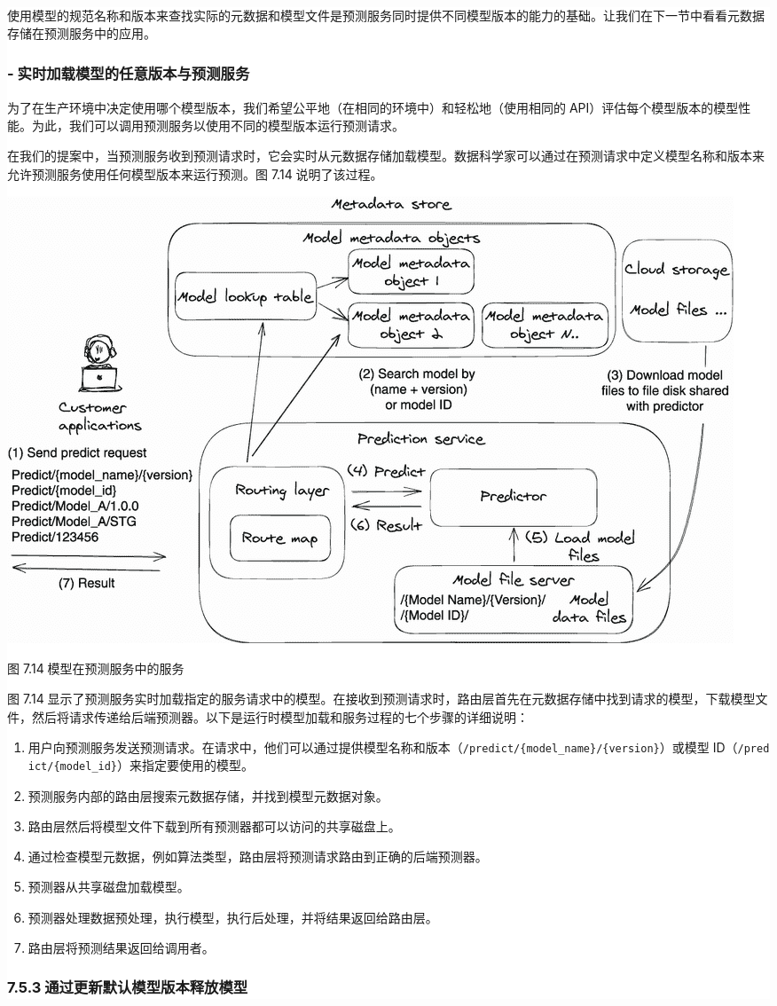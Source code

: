 使用模型的规范名称和版本来查找实际的元数据和模型文件是预测服务同时提供不同模型版本的能力的基础。让我们在下一节中看看元数据存储在预测服务中的应用。

### -   实时加载模型的任意版本与预测服务

为了在生产环境中决定使用哪个模型版本，我们希望公平地（在相同的环境中）和轻松地（使用相同的 API）评估每个模型版本的模型性能。为此，我们可以调用预测服务以使用不同的模型版本运行预测请求。

在我们的提案中，当预测服务收到预测请求时，它会实时从元数据存储加载模型。数据科学家可以通过在预测请求中定义模型名称和版本来允许预测服务使用任何模型版本来运行预测。图 7.14 说明了该过程。

![](img/07-14.png)

图 7.14 模型在预测服务中的服务

图 7.14 显示了预测服务实时加载指定的服务请求中的模型。在接收到预测请求时，路由层首先在元数据存储中找到请求的模型，下载模型文件，然后将请求传递给后端预测器。以下是运行时模型加载和服务过程的七个步骤的详细说明：

1.  用户向预测服务发送预测请求。在请求中，他们可以通过提供模型名称和版本（`/predict/{model_name}/{version}`）或模型 ID（`/predict/{model_id}`）来指定要使用的模型。

1.  预测服务内部的路由层搜索元数据存储，并找到模型元数据对象。

1.  路由层然后将模型文件下载到所有预测器都可以访问的共享磁盘上。

1.  通过检查模型元数据，例如算法类型，路由层将预测请求路由到正确的后端预测器。

1.  预测器从共享磁盘加载模型。

1.  预测器处理数据预处理，执行模型，执行后处理，并将结果返回给路由层。

1.  路由层将预测结果返回给调用者。

### 7.5.3 通过更新默认模型版本释放模型
